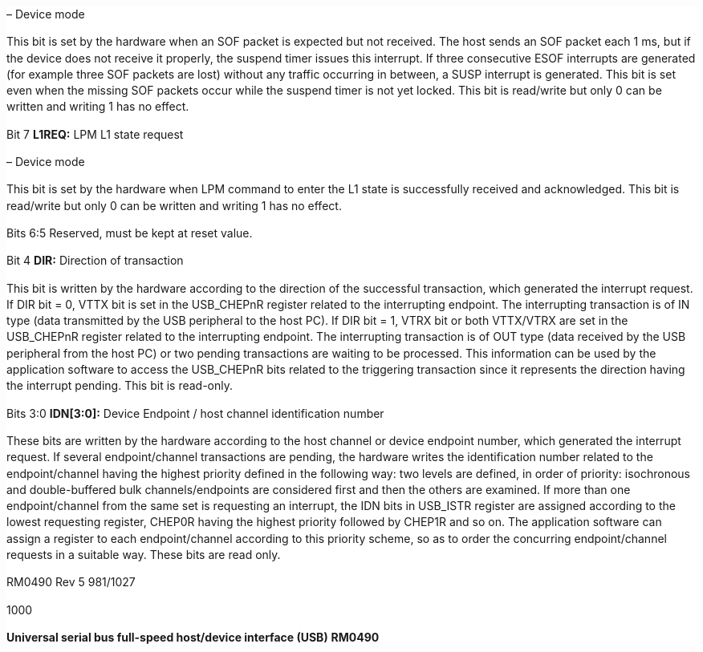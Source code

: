 – Device mode

This bit is set by the hardware when an SOF packet is expected but not received. The host
sends an SOF packet each 1 ms, but if the device does not receive it properly, the suspend
timer issues this interrupt. If three consecutive ESOF interrupts are generated (for example
three SOF packets are lost) without any traffic occurring in between, a SUSP interrupt is
generated. This bit is set even when the missing SOF packets occur while the suspend timer
is not yet locked. This bit is read/write but only 0 can be written and writing 1 has no effect.


Bit 7 **L1REQ:** LPM L1 state request

– Device mode

This bit is set by the hardware when LPM command to enter the L1 state is successfully
received and acknowledged. This bit is read/write but only 0 can be written and writing 1 has
no effect.


Bits 6:5 Reserved, must be kept at reset value.


Bit 4 **DIR:** Direction of transaction

This bit is written by the hardware according to the direction of the successful transaction,
which generated the interrupt request.
If DIR bit = 0, VTTX bit is set in the USB_CHEPnR register related to the interrupting
endpoint. The interrupting transaction is of IN type (data transmitted by the USB peripheral to
the host PC).
If DIR bit = 1, VTRX bit or both VTTX/VTRX are set in the USB_CHEPnR register related to
the interrupting endpoint. The interrupting transaction is of OUT type (data received by the
USB peripheral from the host PC) or two pending transactions are waiting to be processed.
This information can be used by the application software to access the USB_CHEPnR bits
related to the triggering transaction since it represents the direction having the interrupt
pending. This bit is read-only.


Bits 3:0 **IDN[3:0]:** Device Endpoint / host channel identification number

These bits are written by the hardware according to the host channel or device endpoint
number, which generated the interrupt request. If several endpoint/channel transactions are
pending, the hardware writes the identification number related to the endpoint/channel
having the highest priority defined in the following way: two levels are defined, in order of
priority: isochronous and double-buffered bulk channels/endpoints are considered first and
then the others are examined. If more than one endpoint/channel from the same set is
requesting an interrupt, the IDN bits in USB_ISTR register are assigned according to the
lowest requesting register, CHEP0R having the highest priority followed by CHEP1R and so
on. The application software can assign a register to each endpoint/channel according to this
priority scheme, so as to order the concurring endpoint/channel requests in a suitable way.
These bits are read only.


RM0490 Rev 5 981/1027



1000


**Universal serial bus full-speed host/device interface (USB)** **RM0490**
